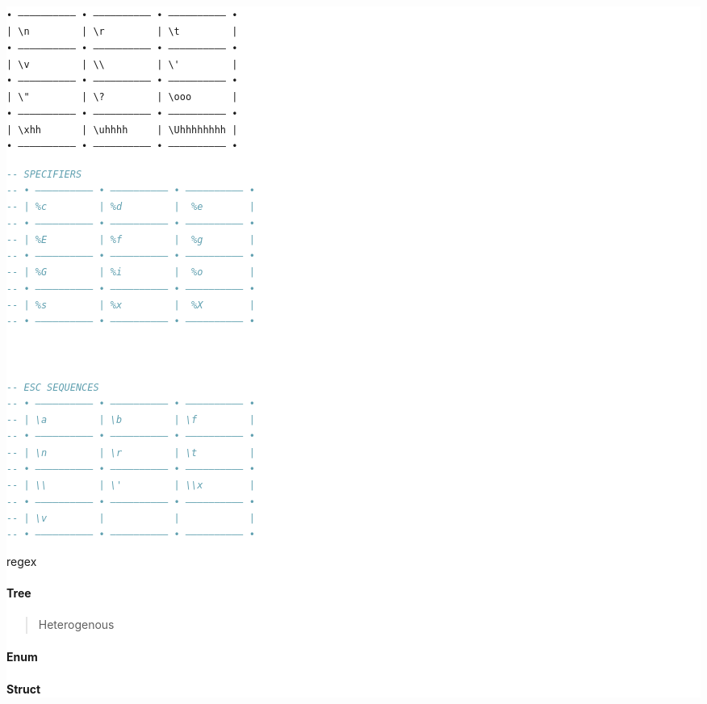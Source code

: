 ```
• –––––––––– • –––––––––– • –––––––––– •
| \n         | \r         | \t         |
• –––––––––– • –––––––––– • –––––––––– •
| \v         | \\         | \'         |
• –––––––––– • –––––––––– • –––––––––– •
| \"         | \?         | \ooo       |
• –––––––––– • –––––––––– • –––––––––– •
| \xhh       | \uhhhh     | \Uhhhhhhhh |
• –––––––––– • –––––––––– • –––––––––– •
```

```haskell
-- SPECIFIERS
-- • –––––––––– • –––––––––– • –––––––––– •
-- | %c         | %d         |  %e        |
-- • –––––––––– • –––––––––– • –––––––––– •
-- | %E         | %f         |  %g        |
-- • –––––––––– • –––––––––– • –––––––––– •
-- | %G         | %i         |  %o        |
-- • –––––––––– • –––––––––– • –––––––––– •
-- | %s         | %x         |  %X        |
-- • –––––––––– • –––––––––– • –––––––––– •



-- ESC SEQUENCES
-- • –––––––––– • –––––––––– • –––––––––– •
-- | \a         | \b         | \f         |
-- • –––––––––– • –––––––––– • –––––––––– •
-- | \n         | \r         | \t         |
-- • –––––––––– • –––––––––– • –––––––––– •
-- | \\         | \'         | \\x        |
-- • –––––––––– • –––––––––– • –––––––––– •
-- | \v         |            |            |
-- • –––––––––– • –––––––––– • –––––––––– •
```

regex



#### Tree






> Heterogenous


#### Enum



#### Struct
